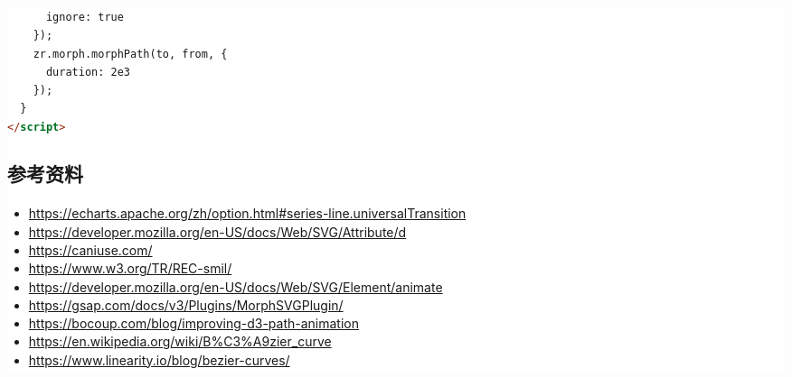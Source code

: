 ```html
      ignore: true
    });
    zr.morph.morphPath(to, from, {
      duration: 2e3
    });
  }
</script>
```

## 参考资料

- <https://echarts.apache.org/zh/option.html#series-line.universalTransition>
- <https://developer.mozilla.org/en-US/docs/Web/SVG/Attribute/d>
- <https://caniuse.com/>
- <https://www.w3.org/TR/REC-smil/>
- <https://developer.mozilla.org/en-US/docs/Web/SVG/Element/animate>
- <https://gsap.com/docs/v3/Plugins/MorphSVGPlugin/>
- <https://bocoup.com/blog/improving-d3-path-animation>
- <https://en.wikipedia.org/wiki/B%C3%A9zier_curve>
- <https://www.linearity.io/blog/bezier-curves/>
